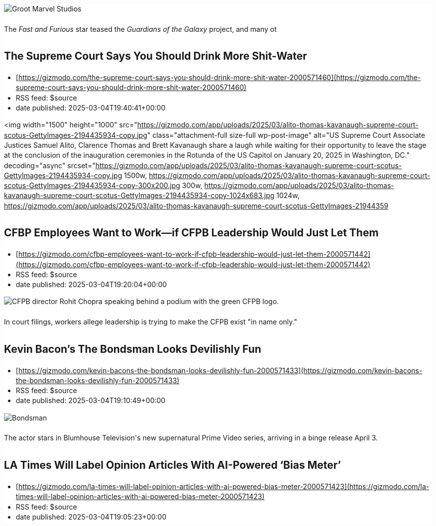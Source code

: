 <img width="1500" height="1000" src="https://gizmodo.com/app/uploads/2025/03/Groot-Marvel-Studios.jpg" class="attachment-full size-full wp-post-image" alt="Groot Marvel Studios" decoding="async" fetchpriority="high" srcset="https://gizmodo.com/app/uploads/2025/03/Groot-Marvel-Studios.jpg 1500w, https://gizmodo.com/app/uploads/2025/03/Groot-Marvel-Studios-300x200.jpg 300w, https://gizmodo.com/app/uploads/2025/03/Groot-Marvel-Studios-1024x683.jpg 1024w, https://gizmodo.com/app/uploads/2025/03/Groot-Marvel-Studios-768x512.jpg 768w, https://gizmodo.com/app/uploads/2025/03/Groot-Marvel-Studios-336x224.jpg 336w, https://gizmodo.com/app/uploads/2025/03/Groot-Marvel-Studios-1400x932.jpg 1400w, https://gizmodo.com/app/uploads/2025/03/Groot-Marvel-Studios-680x453.jpg 680w, https://gizmodo.com/app/uploads/2025/03/Groot-Marvel-Studios-896x597.jpg 896w" sizes="(max-width: 1500px) 100vw, 1500px"><br><br>The <i>Fast and Furious</i> star teased the <i>Guardians of the Galaxy</i> project, and many ot

## The Supreme Court Says You Should Drink More Shit-Water
 - [https://gizmodo.com/the-supreme-court-says-you-should-drink-more-shit-water-2000571460](https://gizmodo.com/the-supreme-court-says-you-should-drink-more-shit-water-2000571460)
 - RSS feed: $source
 - date published: 2025-03-04T19:40:41+00:00

<img width="1500" height="1000" src="https://gizmodo.com/app/uploads/2025/03/alito-thomas-kavanaugh-supreme-court-scotus-GettyImages-2194435934-copy.jpg" class="attachment-full size-full wp-post-image" alt="US Supreme Court Associate Justices Samuel Alito, Clarence Thomas and Brett Kavanaugh share a laugh while waiting for their opportunity to leave the stage at the conclusion of the inauguration ceremonies in the Rotunda of the US Capitol on January 20, 2025 in Washington, DC." decoding="async" srcset="https://gizmodo.com/app/uploads/2025/03/alito-thomas-kavanaugh-supreme-court-scotus-GettyImages-2194435934-copy.jpg 1500w, https://gizmodo.com/app/uploads/2025/03/alito-thomas-kavanaugh-supreme-court-scotus-GettyImages-2194435934-copy-300x200.jpg 300w, https://gizmodo.com/app/uploads/2025/03/alito-thomas-kavanaugh-supreme-court-scotus-GettyImages-2194435934-copy-1024x683.jpg 1024w, https://gizmodo.com/app/uploads/2025/03/alito-thomas-kavanaugh-supreme-court-scotus-GettyImages-21944359

## CFBP Employees Want to Work—if CFPB Leadership Would Just Let Them
 - [https://gizmodo.com/cfbp-employees-want-to-work-if-cfpb-leadership-would-just-let-them-2000571442](https://gizmodo.com/cfbp-employees-want-to-work-if-cfpb-leadership-would-just-let-them-2000571442)
 - RSS feed: $source
 - date published: 2025-03-04T19:20:04+00:00

<img width="1500" height="1001" src="https://gizmodo.com/app/uploads/2024/12/cfpb-data-broker-rule.jpg" class="attachment-full size-full wp-post-image" alt="CFPB director Rohit Chopra speaking behind a podium with the green CFPB logo." decoding="async" loading="lazy" srcset="https://gizmodo.com/app/uploads/2024/12/cfpb-data-broker-rule.jpg 1500w, https://gizmodo.com/app/uploads/2024/12/cfpb-data-broker-rule-300x200.jpg 300w, https://gizmodo.com/app/uploads/2024/12/cfpb-data-broker-rule-1024x683.jpg 1024w, https://gizmodo.com/app/uploads/2024/12/cfpb-data-broker-rule-768x513.jpg 768w, https://gizmodo.com/app/uploads/2024/12/cfpb-data-broker-rule-336x224.jpg 336w, https://gizmodo.com/app/uploads/2024/12/cfpb-data-broker-rule-680x454.jpg 680w, https://gizmodo.com/app/uploads/2024/12/cfpb-data-broker-rule-896x598.jpg 896w" sizes="(max-width: 1500px) 100vw, 1500px"><br><br>In court filings, workers allege leadership is trying to make the CFPB exist "in name only."

## Kevin Bacon’s The Bondsman Looks Devilishly Fun
 - [https://gizmodo.com/kevin-bacons-the-bondsman-looks-devilishly-fun-2000571433](https://gizmodo.com/kevin-bacons-the-bondsman-looks-devilishly-fun-2000571433)
 - RSS feed: $source
 - date published: 2025-03-04T19:10:49+00:00

<img width="1500" height="1000" src="https://gizmodo.com/app/uploads/2025/03/bondsman.jpg" class="attachment-full size-full wp-post-image" alt="Bondsman" decoding="async" loading="lazy" srcset="https://gizmodo.com/app/uploads/2025/03/bondsman.jpg 1500w, https://gizmodo.com/app/uploads/2025/03/bondsman-300x200.jpg 300w, https://gizmodo.com/app/uploads/2025/03/bondsman-1024x683.jpg 1024w, https://gizmodo.com/app/uploads/2025/03/bondsman-768x512.jpg 768w, https://gizmodo.com/app/uploads/2025/03/bondsman-336x224.jpg 336w, https://gizmodo.com/app/uploads/2025/03/bondsman-1400x932.jpg 1400w, https://gizmodo.com/app/uploads/2025/03/bondsman-680x453.jpg 680w, https://gizmodo.com/app/uploads/2025/03/bondsman-896x597.jpg 896w" sizes="(max-width: 1500px) 100vw, 1500px"><br><br>The actor stars in Blumhouse Television's new supernatural Prime Video series, arriving in a binge release April 3.

## LA Times Will Label Opinion Articles With AI-Powered ‘Bias Meter’
 - [https://gizmodo.com/la-times-will-label-opinion-articles-with-ai-powered-bias-meter-2000571423](https://gizmodo.com/la-times-will-label-opinion-articles-with-ai-powered-bias-meter-2000571423)
 - RSS feed: $source
 - date published: 2025-03-04T19:05:23+00:00
